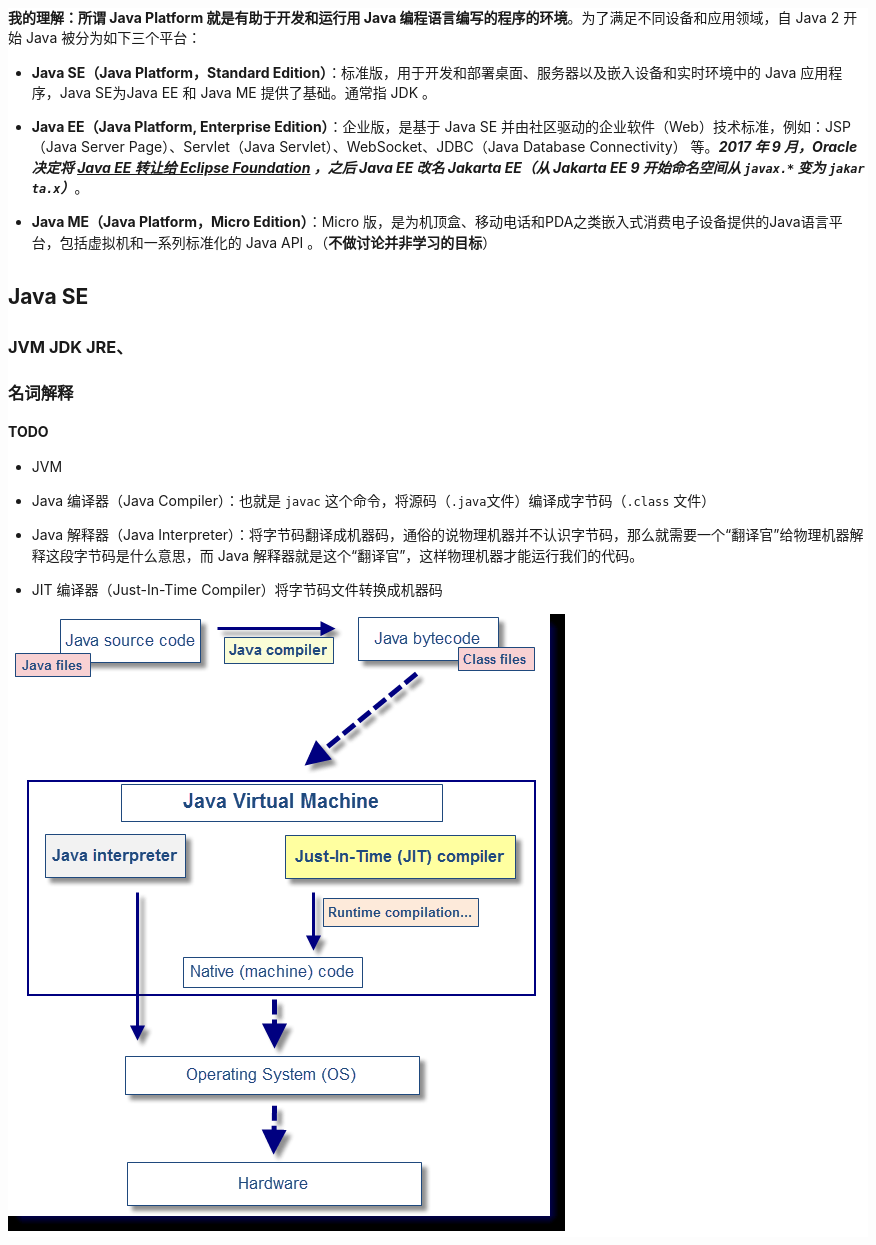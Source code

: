 **我的理解：所谓 Java Platform 就是有助于开发和运行用 Java 编程语言编写的程序的环境**。为了满足不同设备和应用领域，自 Java 2 开始 Java 被分为如下三个平台：

- **Java SE（Java Platform，Standard Edition）**：标准版，用于开发和部署桌面、服务器以及嵌入设备和实时环境中的 Java 应用程序，Java SE为Java EE 和 Java ME 提供了基础。通常指 JDK 。

- **Java EE（Java Platform, Enterprise Edition）**：企业版，是基于 Java SE 并由社区驱动的企业软件（Web）技术标准，例如：JSP（Java Server Page）、Servlet（Java Servlet）、WebSocket、JDBC（Java Database Connectivity） 等。***2017 年 9 月，Oracle 决定将 [Java EE 转让给 Eclipse Foundation](https://eclipse-foundation.blog/2017/09/12/java-ee-moves-to-the-eclipse-foundation/) ，之后 Java EE 改名 Jakarta EE（从 Jakarta EE 9 开始命名空间从 `javax.*` 变为 `jakarta.x`）***。

- **Java ME（Java Platform，Micro Edition）**：Micro 版，是为机顶盒、移动电话和PDA之类嵌入式消费电子设备提供的Java语言平台，包括虚拟机和一系列标准化的 Java API 。（**不做讨论并非学习的目标**）

## Java SE

### JVM JDK JRE、

### 名词解释

**TODO**

- JVM

- Java 编译器（Java Compiler）：也就是 `javac` 这个命令，将源码（`.java`文件）编译成字节码（`.class` 文件）
- Java 解释器（Java Interpreter）：将字节码翻译成机器码，通俗的说物理机器并不认识字节码，那么就需要一个“翻译官”给物理机器解释这段字节码是什么意思，而 Java 解释器就是这个“翻译官”，这样物理机器才能运行我们的代码。
- JIT 编译器（Just-In-Time Compiler）将字节码文件转换成机器码

![](https://raw.githubusercontent.com/JoJoJotarou/notes/master/img/202206152150225.png "图片源地址：https://blog.csdn.net/luzhensmart/article/details/108278108")

